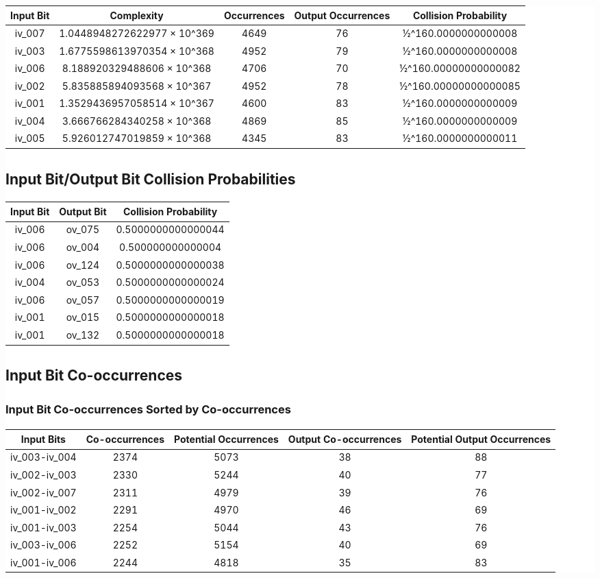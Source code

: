 | Input Bit | Complexity | Occurrences | Output Occurrences | Collision Probability |
|:---------:|:----------:|:-----------:|:------------------:|:---------------------:|
| iv_007 | 1.0448948272622977 × 10^369 | 4649 | 76 | ½^160.0000000000008 |
| iv_003 | 1.6775598613970354 × 10^368 | 4952 | 79 | ½^160.0000000000008 |
| iv_006 | 8.188920329488606 × 10^368 | 4706 | 70 | ½^160.00000000000082 |
| iv_002 | 5.835885894093568 × 10^367 | 4952 | 78 | ½^160.00000000000085 |
| iv_001 | 1.3529436957058514 × 10^367 | 4600 | 83 | ½^160.0000000000009 |
| iv_004 | 3.666766284340258 × 10^368 | 4869 | 85 | ½^160.0000000000009 |
| iv_005 | 5.926012747019859 × 10^368 | 4345 | 83 | ½^160.0000000000011 |

## Input Bit/Output Bit Collision Probabilities

| Input Bit | Output Bit | Collision Probability |
|:---------:|:----------:|:---------------------:|
| iv_006 | ov_075 | 0.5000000000000044 |
| iv_006 | ov_004 | 0.500000000000004 |
| iv_006 | ov_124 | 0.5000000000000038 |
| iv_004 | ov_053 | 0.5000000000000024 |
| iv_006 | ov_057 | 0.5000000000000019 |
| iv_001 | ov_015 | 0.5000000000000018 |
| iv_001 | ov_132 | 0.5000000000000018 |

## Input Bit Co-occurrences

### Input Bit Co-occurrences Sorted by Co-occurrences

| Input Bits | Co-occurrences | Potential Occurrences | Output Co-occurrences | Potential Output Occurrences |
|:----------:|:--------------:|:---------------------:|:---------------------:|:----------------------------:|
| iv_003-iv_004 | 2374 | 5073 | 38 | 88 |
| iv_002-iv_003 | 2330 | 5244 | 40 | 77 |
| iv_002-iv_007 | 2311 | 4979 | 39 | 76 |
| iv_001-iv_002 | 2291 | 4970 | 46 | 69 |
| iv_001-iv_003 | 2254 | 5044 | 43 | 76 |
| iv_003-iv_006 | 2252 | 5154 | 40 | 69 |
| iv_001-iv_006 | 2244 | 4818 | 35 | 83 |
